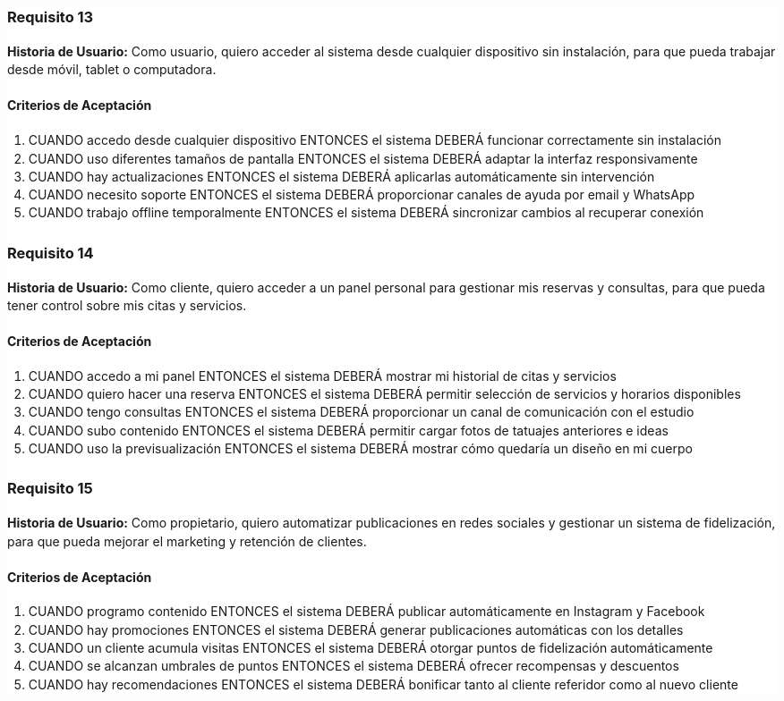 ### Requisito 13

**Historia de Usuario:** Como usuario, quiero acceder al sistema desde cualquier dispositivo sin instalación, para que pueda trabajar desde móvil, tablet o computadora.

#### Criterios de Aceptación

1. CUANDO accedo desde cualquier dispositivo ENTONCES el sistema DEBERÁ funcionar correctamente sin instalación
2. CUANDO uso diferentes tamaños de pantalla ENTONCES el sistema DEBERÁ adaptar la interfaz responsivamente
3. CUANDO hay actualizaciones ENTONCES el sistema DEBERÁ aplicarlas automáticamente sin intervención
4. CUANDO necesito soporte ENTONCES el sistema DEBERÁ proporcionar canales de ayuda por email y WhatsApp
5. CUANDO trabajo offline temporalmente ENTONCES el sistema DEBERÁ sincronizar cambios al recuperar conexión

### Requisito 14

**Historia de Usuario:** Como cliente, quiero acceder a un panel personal para gestionar mis reservas y consultas, para que pueda tener control sobre mis citas y servicios.

#### Criterios de Aceptación

1. CUANDO accedo a mi panel ENTONCES el sistema DEBERÁ mostrar mi historial de citas y servicios
2. CUANDO quiero hacer una reserva ENTONCES el sistema DEBERÁ permitir selección de servicios y horarios disponibles
3. CUANDO tengo consultas ENTONCES el sistema DEBERÁ proporcionar un canal de comunicación con el estudio
4. CUANDO subo contenido ENTONCES el sistema DEBERÁ permitir cargar fotos de tatuajes anteriores e ideas
5. CUANDO uso la previsualización ENTONCES el sistema DEBERÁ mostrar cómo quedaría un diseño en mi cuerpo

### Requisito 15

**Historia de Usuario:** Como propietario, quiero automatizar publicaciones en redes sociales y gestionar un sistema de fidelización, para que pueda mejorar el marketing y retención de clientes.

#### Criterios de Aceptación

1. CUANDO programo contenido ENTONCES el sistema DEBERÁ publicar automáticamente en Instagram y Facebook
2. CUANDO hay promociones ENTONCES el sistema DEBERÁ generar publicaciones automáticas con los detalles
3. CUANDO un cliente acumula visitas ENTONCES el sistema DEBERÁ otorgar puntos de fidelización automáticamente
4. CUANDO se alcanzan umbrales de puntos ENTONCES el sistema DEBERÁ ofrecer recompensas y descuentos
5. CUANDO hay recomendaciones ENTONCES el sistema DEBERÁ bonificar tanto al cliente referidor como al nuevo cliente
